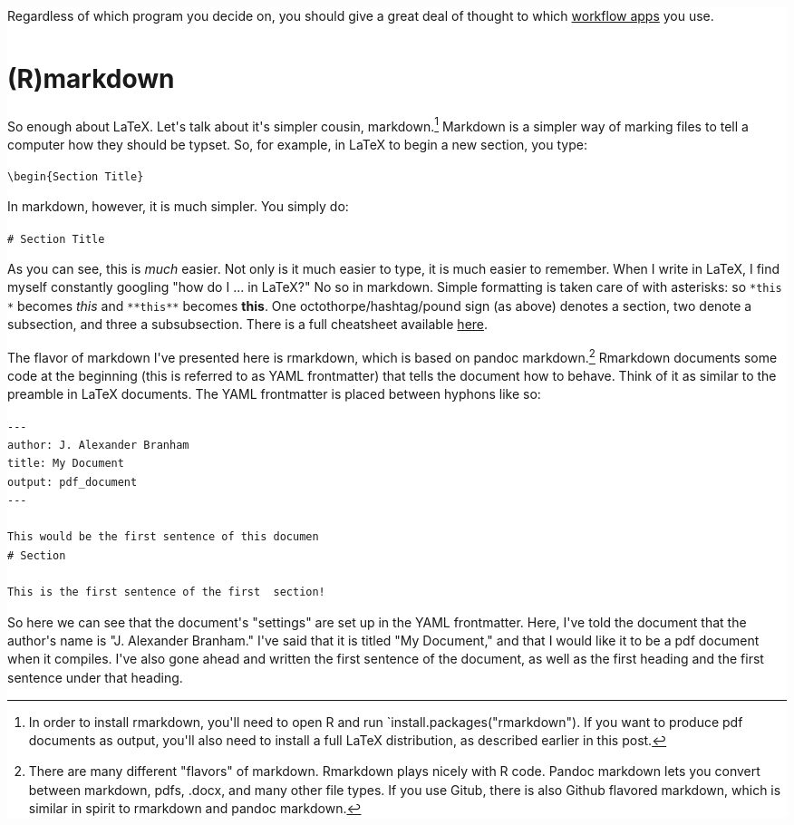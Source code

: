 Regardless of which program you decide on, you should give a great deal of thought to which [workflow apps](http://kieranhealy.org/files/misc/workflow-apps.pdf) you use. 

[^textpackages]: I use the excellent [package control](https://packagecontrol.io/) system to manage the packages. I use git, LaTeXing, RBox, citer, SublimeREPL, and Terminal. They are all install-able from the Package Control system.

[^emacs]: For example, it comes with tetris. But it can integrate with your calendar, handle your email, be your to-do list manager... the list goes on. 

[^bib]: I promise to cover BibTeX and all its wonders soon. But believe you me, it has saved me many hours of putting together all my references. And yes, you can make it play nicely with Zotero or Mendely, if you're already using those. 

# (R)markdown
So enough about LaTeX.
Let's talk about it's simpler cousin, markdown.[^rmdinstall]
Markdown is a simpler way of marking files to tell a computer how they should be typset.
So, for example, in LaTeX to begin a new section, you type:


    \begin{Section Title}


In markdown, however, it is much simpler.
You simply do:

    # Section Title

As you can see, this is *much* easier.
Not only is it much easier to type, it is much easier to remember.
When I write in LaTeX, I find myself constantly googling "how do I ... in LaTeX?"
No so in markdown.
Simple formatting is taken care of with asterisks:
so `*this*` becomes *this* and `**this**` becomes **this**.
One octothorpe/hashtag/pound sign (as above) denotes a section, two denote a subsection, and three a subsubsection.
There is a full cheatsheet available [here](https://www.rstudio.com/wp-content/uploads/2015/03/rmarkdown-reference.pdf).

[^rmdinstall]: In order to install rmarkdown, you'll need to open R and run `install.packages("rmarkdown"). If you want to produce pdf documents as output, you'll also need to install a full LaTeX distribution, as described earlier in this post. 

The flavor of markdown I've presented here is rmarkdown, which is based on pandoc markdown.[^markdown]
Rmarkdown documents some code at the beginning (this is referred to as YAML frontmatter) that tells the document how to behave.
Think of it as similar to the preamble in LaTeX documents.
The YAML frontmatter is placed between hyphons like so:


    ---
    author: J. Alexander Branham
    title: My Document
    output: pdf_document
    ---

    This would be the first sentence of this documen
    # Section

    This is the first sentence of the first  section! 


So here we can see that the document's "settings" are set up in the YAML frontmatter.
Here, I've told the document that the author's name is "J. Alexander Branham."
I've said that it is titled "My Document," and that I would like it to be a pdf document when it compiles.
I've also gone ahead and written the first sentence of the document, as well as the first heading and the first sentence under that heading.


[^linuxlatex]: Debian/Ubuntu repositories tend to be a bit behind the more up-to-date Tex User Group's official builds. While this isn't usually an issue, if you ask for help online (stackoverflow or reddit or whatever), people tend to assume you're using the most current version. So you may want to install what's referred to as "vanilla" LaTeX. You can find install instructions [here](https://www.tug.org/texlive/debian.html). 
[^l]: Some people use `\[...\]` for display math mode, but I've always found that difficult to remember, so I stick with double dollar signs. 
[^markdown]: There are many different "flavors" of markdown. Rmarkdown plays nicely with R code. Pandoc markdown lets you convert between markdown, pdfs, .docx, and many other file types. If you use Gitub, there is also Github flavored markdown, which is similar in spirit to rmarkdown and pandoc markdown. 
[^pdfwarning]: Note, however, that if you want something other than a pdf, the LaTeX code might not work. So if you're looking to compile an html site as well as a pdf file, you'll need to have html code for the first and LaTeX code for the second (assuming you can't get it done in markdown in the first place!)